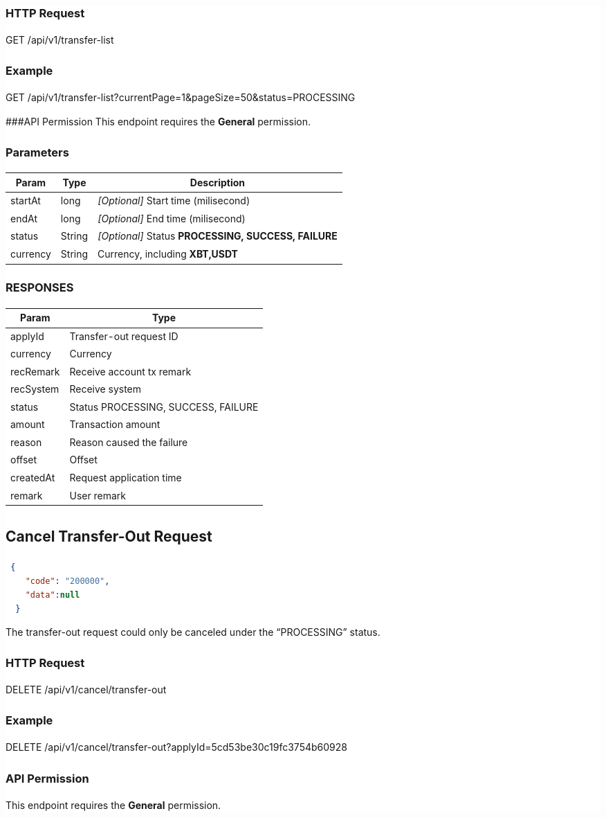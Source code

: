 ### HTTP Request
GET /api/v1/transfer-list

### Example
GET /api/v1/transfer-list?currentPage=1&pageSize=50&status=PROCESSING

###API Permission
This endpoint requires the **General** permission.

### Parameters
Param | Type  | Description
--------- | ------- | -----------
startAt | long | *[Optional]*  Start time (milisecond)
endAt | long | *[Optional]* End time (milisecond)
status | String | *[Optional]* Status **PROCESSING, SUCCESS, FAILURE**
currency | String | Currency, including **XBT,USDT**

### RESPONSES
Param  | Type
--------- | -----------
applyId  | Transfer-out request ID
currency  | Currency
recRemark  | Receive account tx remark
recSystem  | Receive system
status  | Status  PROCESSING, SUCCESS, FAILURE
amount  | Transaction amount 
reason  | Reason caused the failure
offset  | Offset
createdAt  | Request application time
remark  | User remark

## Cancel Transfer-Out Request

```json
 { 
    "code": "200000",
    "data":null
  }
```
The transfer-out request could only be canceled under the “PROCESSING” status.

### HTTP Request
DELETE /api/v1/cancel/transfer-out

### Example
DELETE /api/v1/cancel/transfer-out?applyId=5cd53be30c19fc3754b60928

### API Permission
This endpoint requires the **General** permission.
